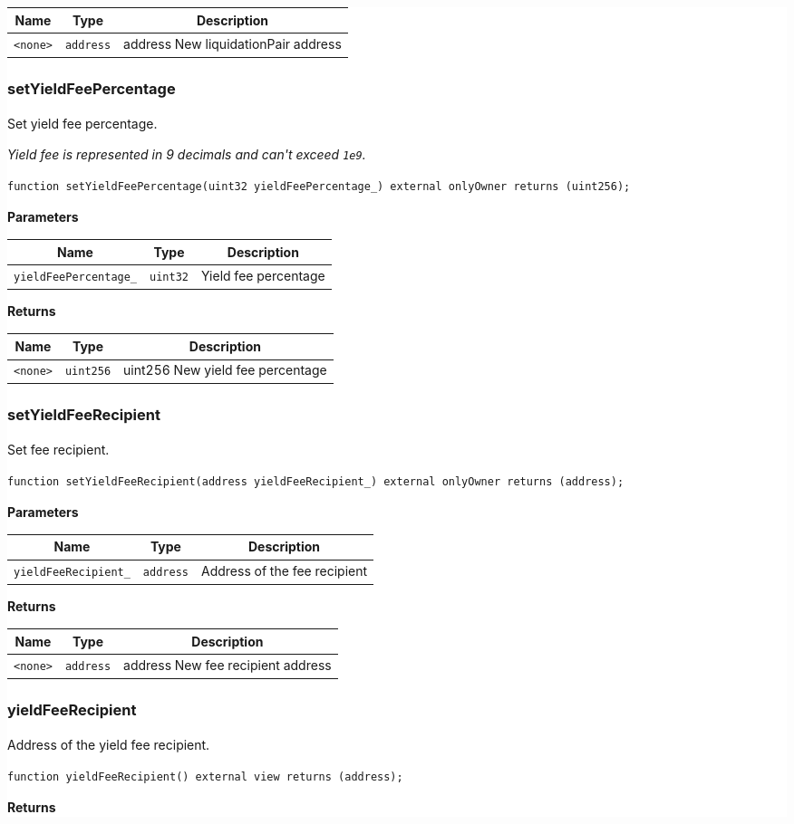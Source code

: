 |Name|Type|Description|
|----|----|-----------|
|`<none>`|`address`|address New liquidationPair address|


### setYieldFeePercentage

Set yield fee percentage.

*Yield fee is represented in 9 decimals and can't exceed `1e9`.*


```solidity
function setYieldFeePercentage(uint32 yieldFeePercentage_) external onlyOwner returns (uint256);
```
**Parameters**

|Name|Type|Description|
|----|----|-----------|
|`yieldFeePercentage_`|`uint32`|Yield fee percentage|

**Returns**

|Name|Type|Description|
|----|----|-----------|
|`<none>`|`uint256`|uint256 New yield fee percentage|


### setYieldFeeRecipient

Set fee recipient.


```solidity
function setYieldFeeRecipient(address yieldFeeRecipient_) external onlyOwner returns (address);
```
**Parameters**

|Name|Type|Description|
|----|----|-----------|
|`yieldFeeRecipient_`|`address`|Address of the fee recipient|

**Returns**

|Name|Type|Description|
|----|----|-----------|
|`<none>`|`address`|address New fee recipient address|


### yieldFeeRecipient

Address of the yield fee recipient.


```solidity
function yieldFeeRecipient() external view returns (address);
```
**Returns**

